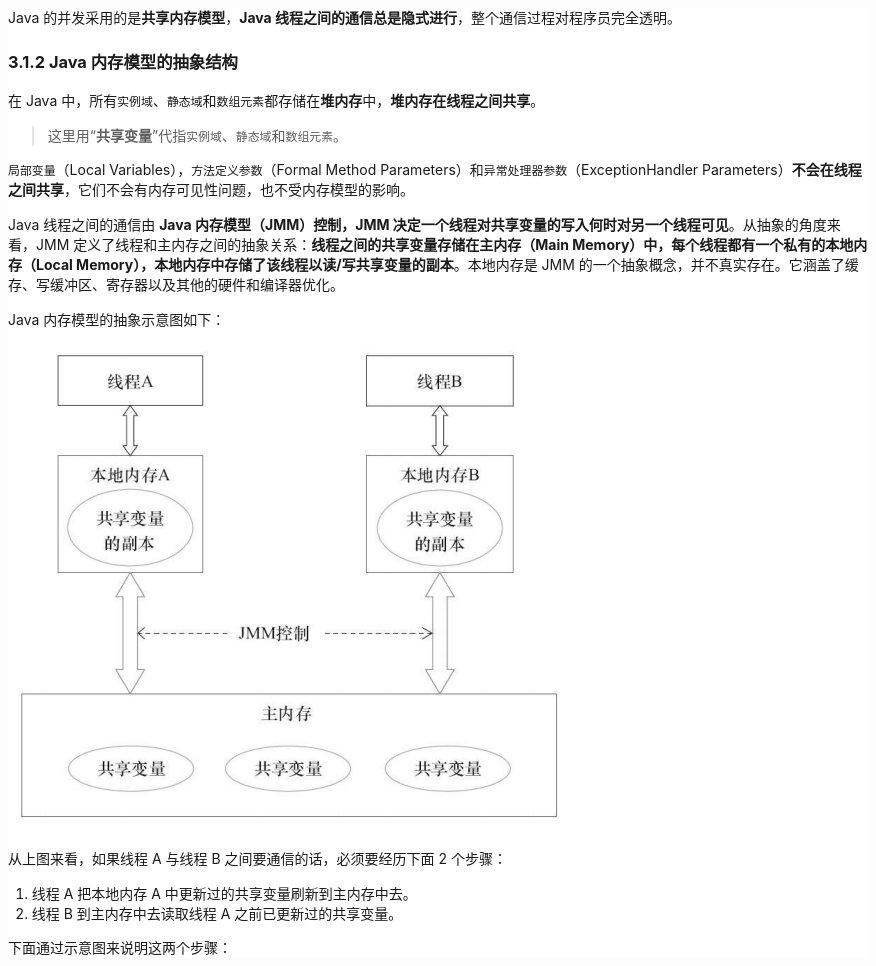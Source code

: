 

Java 的并发采用的是**共享内存模型**，**Java 线程之间的通信总是隐式进行**，整个通信过程对程序员完全透明。



### 3.1.2 Java 内存模型的抽象结构

在 Java 中，所有`实例域`、`静态域`和`数组元素`都存储在**堆内存**中，**堆内存在线程之间共享**。

> 这里用“**共享变量**”代指`实例域`、`静态域`和`数组元素`。

`局部变量`（Local Variables），`方法定义参数`（Formal Method Parameters）和`异常处理器参数`（ExceptionHandler Parameters）**不会在线程之间共享**，它们不会有内存可见性问题，也不受内存模型的影响。



Java 线程之间的通信由 **Java 内存模型（JMM）**控制，JMM 决定**一个线程对共享变量的写入何时对另一个线程可见**。从抽象的角度来看，JMM 定义了线程和主内存之间的抽象关系：**线程之间的共享变量存储在主内存（Main Memory）中，每个线程都有一个私有的本地内存（Local Memory），本地内存中存储了该线程以读/写共享变量的副本**。本地内存是 JMM 的一个抽象概念，并不真实存在。它涵盖了缓存、写缓冲区、寄存器以及其他的硬件和编译器优化。

Java 内存模型的抽象示意图如下：

![1637571989170](./imgs/1637571989170.png)

从上图来看，如果线程 A 与线程 B 之间要通信的话，必须要经历下面 2 个步骤：

1. 线程 A 把本地内存 A 中更新过的共享变量刷新到主内存中去。
2. 线程 B 到主内存中去读取线程 A 之前已更新过的共享变量。 

下面通过示意图来说明这两个步骤：
